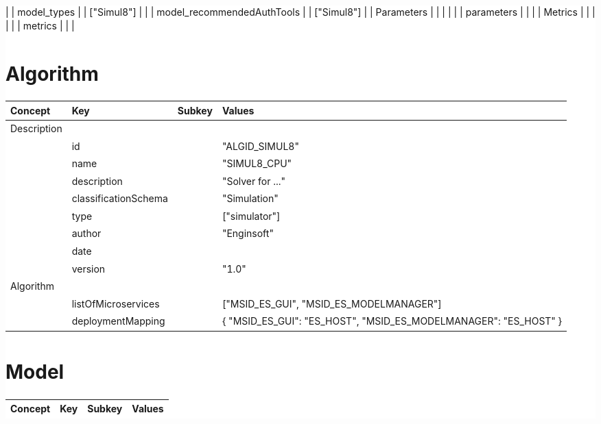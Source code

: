 |                       | model_types                |          | ["Simul8"]                                                                                                                                                                                                                                                                                  |
|                       | model_recommendedAuthTools |          | ["Simul8"]                                                                                                                                                                                                                                                                                  |
| Parameters            |                            |          |                                                                                                                                                                                                                                                                                             |
|                       | parameters                 |          |                                                                                                                                                                                                                                                                                             |
| Metrics               |                            |          |                                                                                                                                                                                                                                                                                             |
|                       | metrics                    |          |                                                                                                                                                                                                                                                                                             |

# Algorithm

| Concept     | Key                  | Subkey   | Values                                                                      |
|:------------|:---------------------|:---------|:----------------------------------------------------------------------------|
| Description |                      |          |                                                                             |
|             | id                   |          | "ALGID_SIMUL8"                                                              |
|             | name                 |          | "SIMUL8_CPU"                                                                |
|             | description          |          | "Solver for ..."                                                            |
|             | classificationSchema |          | "Simulation"                                                                |
|             | type                 |          | ["simulator"]                                                               |
|             | author               |          | "Enginsoft"                                                                 |
|             | date                 |          |                                                                             |
|             | version              |          | "1.0"                                                                       |
| Algorithm   |                      |          |                                                                             |
|             | listOfMicroservices  |          | ["MSID_ES_GUI", "MSID_ES_MODELMANAGER"]                                     |
|             | deploymentMapping    |          | {       "MSID_ES_GUI": "ES_HOST",   "MSID_ES_MODELMANAGER": "ES_HOST"     } |

# Model

| Concept               | Key                         | Subkey   | Values                                                                                                                                                                                                                                                                                                                                                                                                                                                                                                                                                                                                                                                                                                                               |
|:----------------------|:----------------------------|:---------|:-------------------------------------------------------------------------------------------------------------------------------------------------------------------------------------------------------------------------------------------------------------------------------------------------------------------------------------------------------------------------------------------------------------------------------------------------------------------------------------------------------------------------------------------------------------------------------------------------------------------------------------------------------------------------------------------------------------------------------------|